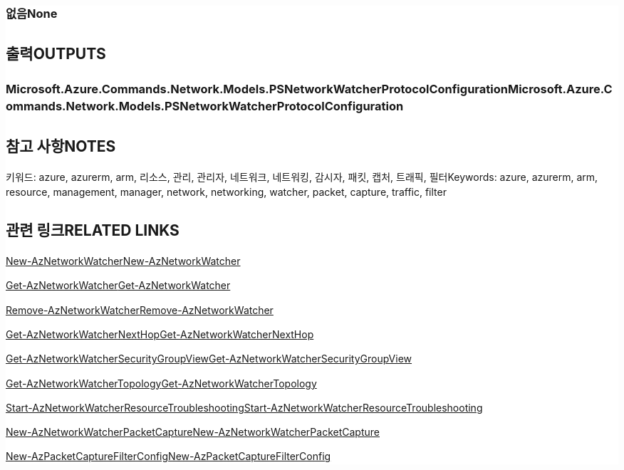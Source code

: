 ### <span data-ttu-id="56912-126">없음</span><span class="sxs-lookup"><span data-stu-id="56912-126">None</span></span>

## <span data-ttu-id="56912-127">출력</span><span class="sxs-lookup"><span data-stu-id="56912-127">OUTPUTS</span></span>

### <span data-ttu-id="56912-128">Microsoft.Azure.Commands.Network.Models.PSNetworkWatcherProtocolConfiguration</span><span class="sxs-lookup"><span data-stu-id="56912-128">Microsoft.Azure.Commands.Network.Models.PSNetworkWatcherProtocolConfiguration</span></span>

## <span data-ttu-id="56912-129">참고 사항</span><span class="sxs-lookup"><span data-stu-id="56912-129">NOTES</span></span>
<span data-ttu-id="56912-130">키워드: azure, azurerm, arm, 리소스, 관리, 관리자, 네트워크, 네트워킹, 감시자, 패킷, 캡처, 트래픽, 필터</span><span class="sxs-lookup"><span data-stu-id="56912-130">Keywords: azure, azurerm, arm, resource, management, manager, network, networking, watcher, packet, capture, traffic, filter</span></span>

## <span data-ttu-id="56912-131">관련 링크</span><span class="sxs-lookup"><span data-stu-id="56912-131">RELATED LINKS</span></span>

[<span data-ttu-id="56912-132">New-AzNetworkWatcher</span><span class="sxs-lookup"><span data-stu-id="56912-132">New-AzNetworkWatcher</span></span>](./New-AzNetworkWatcher.md)

[<span data-ttu-id="56912-133">Get-AzNetworkWatcher</span><span class="sxs-lookup"><span data-stu-id="56912-133">Get-AzNetworkWatcher</span></span>](./Get-AzNetworkWatcher.md)

[<span data-ttu-id="56912-134">Remove-AzNetworkWatcher</span><span class="sxs-lookup"><span data-stu-id="56912-134">Remove-AzNetworkWatcher</span></span>](./Remove-AzNetworkWatcher.md)

[<span data-ttu-id="56912-135">Get-AzNetworkWatcherNextHop</span><span class="sxs-lookup"><span data-stu-id="56912-135">Get-AzNetworkWatcherNextHop</span></span>](./Get-AzNetworkWatcherNextHop.md)

[<span data-ttu-id="56912-136">Get-AzNetworkWatcherSecurityGroupView</span><span class="sxs-lookup"><span data-stu-id="56912-136">Get-AzNetworkWatcherSecurityGroupView</span></span>](./Get-AzNetworkWatcherSecurityGroupView.md)

[<span data-ttu-id="56912-137">Get-AzNetworkWatcherTopology</span><span class="sxs-lookup"><span data-stu-id="56912-137">Get-AzNetworkWatcherTopology</span></span>](./Get-AzNetworkWatcherTopology.md)

[<span data-ttu-id="56912-138">Start-AzNetworkWatcherResourceTroubleshooting</span><span class="sxs-lookup"><span data-stu-id="56912-138">Start-AzNetworkWatcherResourceTroubleshooting</span></span>](./Start-AzNetworkWatcherResourceTroubleshooting.md)

[<span data-ttu-id="56912-139">New-AzNetworkWatcherPacketCapture</span><span class="sxs-lookup"><span data-stu-id="56912-139">New-AzNetworkWatcherPacketCapture</span></span>](./New-AzNetworkWatcherPacketCapture.md)

[<span data-ttu-id="56912-140">New-AzPacketCaptureFilterConfig</span><span class="sxs-lookup"><span data-stu-id="56912-140">New-AzPacketCaptureFilterConfig</span></span>](./New-AzPacketCaptureFilterConfig.md)
